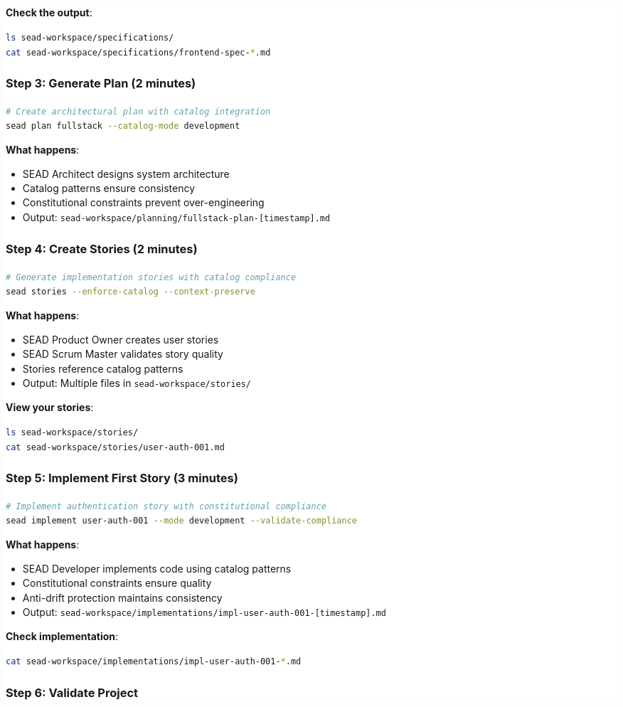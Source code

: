 **Check the output**:
```bash
ls sead-workspace/specifications/
cat sead-workspace/specifications/frontend-spec-*.md
```

### Step 3: Generate Plan (2 minutes)

```bash
# Create architectural plan with catalog integration
sead plan fullstack --catalog-mode development
```

**What happens**:
- SEAD Architect designs system architecture
- Catalog patterns ensure consistency
- Constitutional constraints prevent over-engineering
- Output: `sead-workspace/planning/fullstack-plan-[timestamp].md`

### Step 4: Create Stories (2 minutes)

```bash
# Generate implementation stories with catalog compliance
sead stories --enforce-catalog --context-preserve
```

**What happens**:
- SEAD Product Owner creates user stories
- SEAD Scrum Master validates story quality
- Stories reference catalog patterns
- Output: Multiple files in `sead-workspace/stories/`

**View your stories**:
```bash
ls sead-workspace/stories/
cat sead-workspace/stories/user-auth-001.md
```

### Step 5: Implement First Story (3 minutes)

```bash
# Implement authentication story with constitutional compliance
sead implement user-auth-001 --mode development --validate-compliance
```

**What happens**:
- SEAD Developer implements code using catalog patterns
- Constitutional constraints ensure quality
- Anti-drift protection maintains consistency
- Output: `sead-workspace/implementations/impl-user-auth-001-[timestamp].md`

**Check implementation**:
```bash
cat sead-workspace/implementations/impl-user-auth-001-*.md
```

### Step 6: Validate Project
